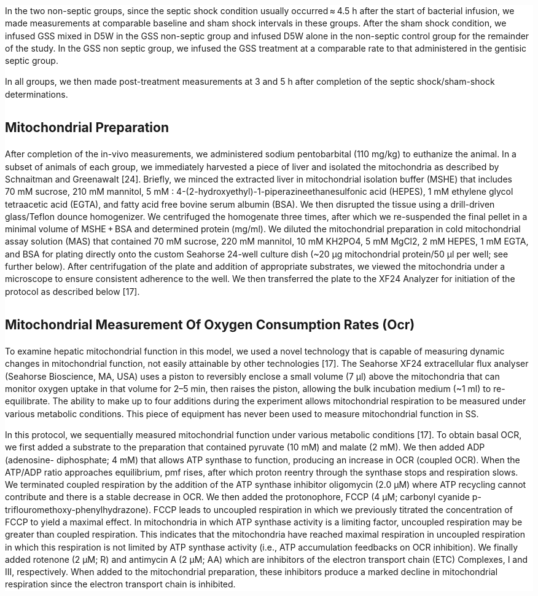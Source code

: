 In the two non-septic groups, since the septic shock condition usually occurred ≈ 4.5 h after the start of bacterial infusion, we made measurements at comparable baseline and sham shock intervals in these groups. After the sham shock condition, we infused GSS mixed in D5W in the GSS non-septic group and infused D5W alone in the non-septic control group for the remainder of the study. In the GSS non septic group, we infused the GSS treatment at a comparable rate to that administered in the gentisic septic group.

In all groups, we then made post-treatment measurements at 3 and 5 h after completion of the septic shock/sham-shock determinations.

## Mitochondrial Preparation

After completion of the in-vivo measurements, we administered sodium pentobarbital (110 mg/kg) to euthanize the animal. In a subset of animals of each group, we immediately harvested a piece of liver and isolated the mitochondria as described by Schnaitman and Greenawalt [24]. Briefly, we minced the extracted liver in mitochondrial isolation buffer (MSHE) that includes 70 mM sucrose, 210 mM mannitol, 5 mM : 4-(2-hydroxyethyl)-1-piperazineethanesulfonic acid (HEPES), 1 mM ethylene glycol tetraacetic acid (EGTA), and fatty acid free bovine serum albumin (BSA). We then disrupted the tissue using a drill-driven glass/Teflon dounce homogenizer. We centrifuged the homogenate three times, after which we re-suspended the final pellet in a minimal volume of MSHE + BSA and determined protein (mg/ml). We diluted the mitochondrial preparation in cold mitochondrial assay solution (MAS) that contained 70 mM sucrose, 220 mM mannitol, 10 mM KH2PO4, 5 mM MgCl2, 2 mM HEPES, 1 mM EGTA, and BSA for plating directly onto the custom Seahorse 24-well culture dish (~20 μg mitochondrial protein/50 μl per well; see further below). After centrifugation of the plate and addition of appropriate substrates, we viewed the mitochondria under a microscope to ensure consistent adherence to the well. We then transferred the plate to the XF24 Analyzer for initiation of the protocol as described below [17].

## Mitochondrial Measurement Of Oxygen Consumption Rates (Ocr)

To examine hepatic mitochondrial function in this model, we used a novel technology that is capable of measuring dynamic changes in mitochondrial function, not easily attainable by other technologies [17]. The Seahorse XF24 extracellular flux analyser (Seahorse Bioscience, MA, USA) uses a piston to reversibly enclose a small volume (7 μl) above the mitochondria that can monitor oxygen uptake in that volume for 2–5 min, then raises the piston, allowing the bulk incubation medium (~1 ml) to re-equilibrate. The ability to make up to four additions during the experiment allows mitochondrial respiration to be measured under various metabolic conditions. This piece of equipment has never been used to measure mitochondrial function in SS.

In this protocol, we sequentially measured mitochondrial function under various metabolic conditions [17]. To obtain basal OCR, we first added a substrate to the preparation that contained pyruvate (10 mM) and malate (2 mM). We then added ADP (adenosine- diphosphate; 4 mM) that allows ATP synthase to function, producing an increase in OCR (coupled OCR). When the ATP/ADP ratio approaches equilibrium, pmf rises, after which proton reentry through the synthase stops and respiration slows. We terminated coupled respiration by the addition of the ATP synthase inhibitor oligomycin (2.0 μM) where ATP recycling cannot contribute and there is a stable decrease in OCR. We then added the protonophore, FCCP (4 μM; carbonyl cyanide p-triflouromethoxy-phenylhydrazone). FCCP leads to uncoupled respiration in which we previously titrated the concentration of FCCP to yield a maximal effect. In mitochondria in which ATP synthase activity is a limiting factor, uncoupled respiration may be greater than coupled respiration. This indicates that the mitochondria have reached maximal respiration in uncoupled respiration in which this respiration is not limited by ATP synthase activity (i.e., ATP accumulation feedbacks on OCR inhibition). We finally added rotenone (2 μM; R) and antimycin A (2 μM; AA) which are inhibitors of the electron transport chain (ETC) Complexes, I and III, respectively. When added to the mitochondrial preparation, these inhibitors produce a marked decline in mitochondrial respiration since the electron transport chain is inhibited.
